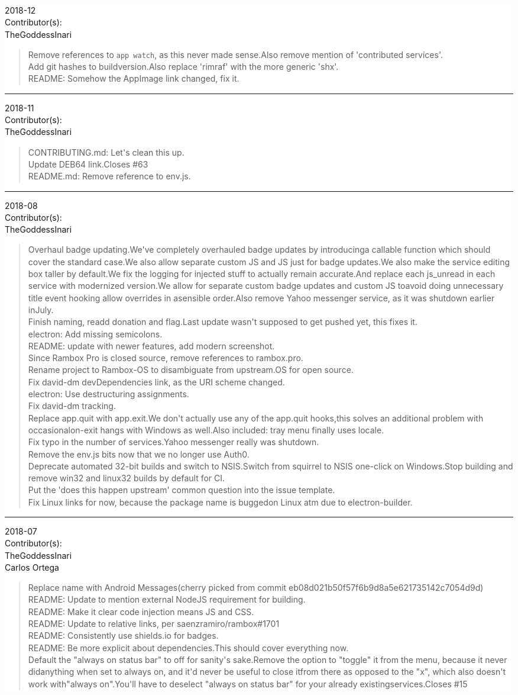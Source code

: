 
2018-12  
Contributor(s):  
TheGoddessInari  
>Remove references to `app watch`, as this never made sense.Also remove mention of 'contributed services'.  
>Add git hashes to buildversion.Also replace 'rimraf' with the more generic 'shx'.  
>README: Somehow the AppImage link changed, fix it.  
- - - - - - - - - - - - - - - - - - - - - - - - - - - 


2018-11  
Contributor(s):  
TheGoddessInari  
>CONTRIBUTING.md: Let's clean this up.  
>Update DEB64 link.Closes #63  
>README.md: Remove reference to env.js.  
- - - - - - - - - - - - - - - - - - - - - - - - - - - 


2018-08  
Contributor(s):  
TheGoddessInari  
>Overhaul badge updating.We've completely overhauled badge updates by introducinga callable function which should cover the standard case.We also allow separate custom JS and JS just for badge updates.We also make the service editing box taller by default.We fix the logging for injected stuff to actually remain accurate.And replace each js_unread in each service with modernized version.We allow for separate custom badge updates and custom JS toavoid doing unnecessary title event hooking allow overrides in asensible order.Also remove Yahoo messenger service, as it was shutdown earlier inJuly.  
>Finish naming, readd donation and flag.Last update wasn't supposed to get pushed yet, this fixes it.  
>electron: Add missing semicolons.  
>README: update with newer features, add modern screenshot.  
>Since Rambox Pro is closed source, remove references to rambox.pro.  
>Rename project to Rambox-OS to disambiguate from upstream.OS for open source.  
>Fix david-dm devDependencies link, as the URI scheme changed.  
>electron: Use destructuring assignments.  
>Fix david-dm tracking.  
>Replace app.quit with app.exit.We don't actually use any of the app.quit hooks,this solves an additional problem with occasionalon-exit hangs with Windows as well.Also included: tray menu finally uses locale.  
>Fix typo in the number of services.Yahoo messenger really was shutdown.  
>Remove the env.js bits now that we no longer use Auth0.  
>Deprecate automated 32-bit builds and switch to NSIS.Switch from squirrel to NSIS one-click on Windows.Stop building and remove win32 and linux32 builds by default for CI.  
>Put the 'does this happen upstream' common question into the issue template.  
>Fix Linux links for now, because the package name is buggedon Linux atm due to electron-builder.  
- - - - - - - - - - - - - - - - - - - - - - - - - - - 


2018-07  
Contributor(s):  
TheGoddessInari  
Carlos Ortega  
>Replace name with Android Messages(cherry picked from commit eb08d021b50f57f6b9d8a5e621735142c7054d9d)  
>README: Update to mention external NodeJS requirement for building.  
>README: Make it clear code injection means JS and CSS.  
>README: Update to relative links, per saenzramiro/rambox#1701  
>README: Consistently use shields.io for badges.  
>README: Be more explicit about dependencies.This should cover everything now.  
>Default the "always on status bar" to off for sanity's sake.Remove the option to "toggle" it from the menu, because it never didanything when set to always on, and it'd never be useful to close itfrom there as opposed to the "x", which also doesn't work with"always on".You'll have to deselect "always on status bar" for your already existingservices.Closes #15  